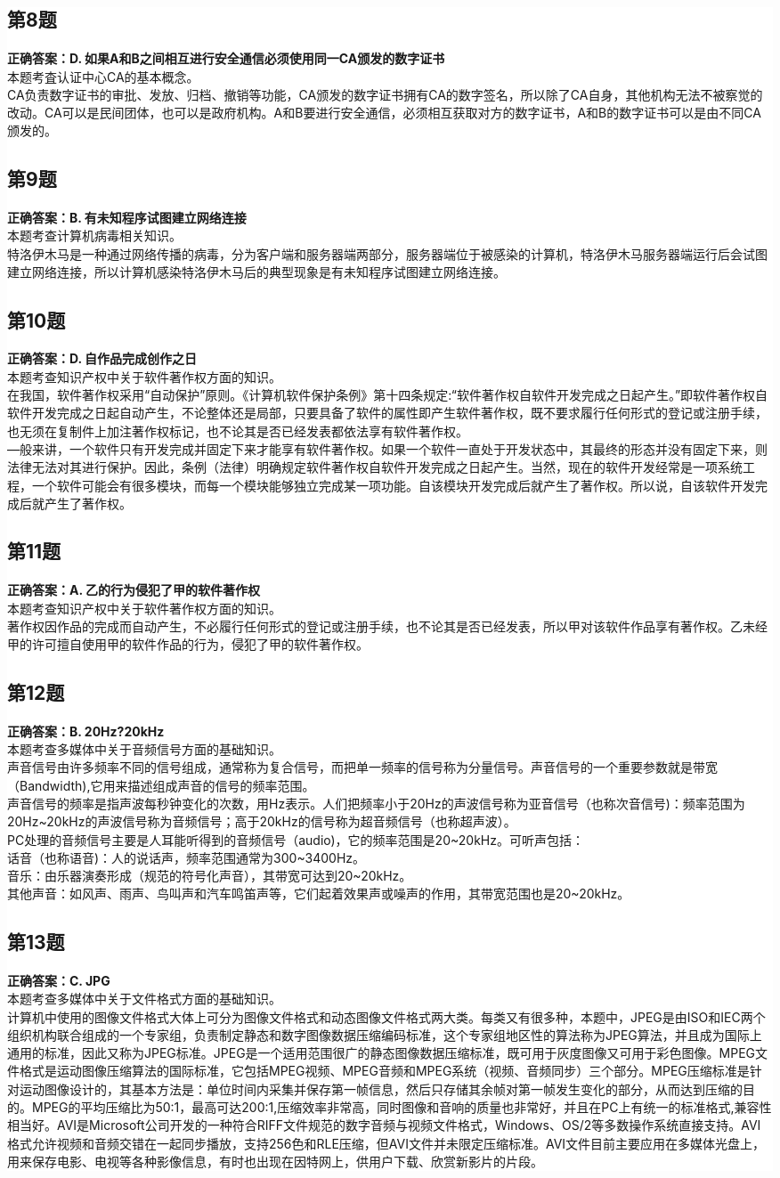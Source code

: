 ## 第8题 ##

**正确答案：D. 如果A和B之间相互进行安全通信必须使用同一CA颁发的数字证书**  
本题考査认证中心CA的基本概念。  
CA负责数字证书的审批、发放、归档、撤销等功能，CA颁发的数字证书拥有CA的数字签名，所以除了CA自身，其他机构无法不被察觉的改动。CA可以是民间团体，也可以是政府机构。A和B要进行安全通信，必须相互获取对方的数字证书，A和B的数字证书可以是由不同CA颁发的。  


## 第9题 ##

**正确答案：B. 有未知程序试图建立网络连接**  
本题考查计算机病毒相关知识。  
特洛伊木马是一种通过网络传播的病毒，分为客户端和服务器端两部分，服务器端位于被感染的计算机，特洛伊木马服务器端运行后会试图建立网络连接，所以计算机感染特洛伊木马后的典型现象是有未知程序试图建立网络连接。  


## 第10题 ##

**正确答案：D. 自作品完成创作之日**  
本题考查知识产权中关于软件著作权方面的知识。  
在我国，软件著作权采用“自动保护”原则。《计算机软件保护条例》第十四条规定:“软件著作权自软件开发完成之日起产生。”即软件著作权自软件开发完成之日起自动产生，不论整体还是局部，只要具备了软件的属性即产生软件著作权，既不要求履行任何形式的登记或注册手续，也无须在复制件上加注著作权标记，也不论其是否已经发表都依法享有软件著作权。  
—般来讲，一个软件只有开发完成并固定下来才能享有软件著作权。如果一个软件一直处于开发状态中，其最终的形态并没有固定下来，则法律无法对其进行保护。因此，条例（法律）明确规定软件著作权自软件开发完成之日起产生。当然，现在的软件开发经常是一项系统工程，一个软件可能会有很多模块，而每一个模块能够独立完成某一项功能。自该模块开发完成后就产生了著作权。所以说，自该软件开发完成后就产生了著作权。  


## 第11题 ##

**正确答案：A. 乙的行为侵犯了甲的软件著作权**  
本题考查知识产权中关于软件著作权方面的知识。  
著作权因作品的完成而自动产生，不必履行任何形式的登记或注册手续，也不论其是否已经发表，所以甲对该软件作品享有著作权。乙未经甲的许可擅自使用甲的软件作品的行为，侵犯了甲的软件著作权。  


## 第12题 ##

**正确答案：B. 20Hz?20kHz**  
本题考查多媒体中关于音频信号方面的基础知识。  
声音信号由许多频率不同的信号组成，通常称为复合信号，而把单一频率的信号称为分量信号。声音信号的一个重要参数就是带宽（Bandwidth),它用来描述组成声音的信号的频率范围。  
声音信号的频率是指声波每秒钟变化的次数，用Hz表示。人们把频率小于20Hz的声波信号称为亚音信号（也称次音信号)：频率范围为20Hz~20kHz的声波信号称为音频信号；高于20kHz的信号称为超音频信号（也称超声波）。  
PC处理的音频信号主要是人耳能听得到的音频信号（audio)，它的频率范围是20~20kHz。可听声包括：  
话音（也称语音)：人的说话声，频率范围通常为300~3400Hz。  
音乐：由乐器演奏形成（规范的符号化声音），其带宽可达到20~20kHz。  
其他声音：如风声、雨声、鸟叫声和汽车鸣笛声等，它们起着效果声或噪声的作用，其带宽范围也是20~20kHz。  


## 第13题 ##

**正确答案：C. JPG**  
本题考查多媒体中关于文件格式方面的基础知识。  
计算机中使用的图像文件格式大体上可分为图像文件格式和动态图像文件格式两大类。每类又有很多种，本题中，JPEG是由ISO和IEC两个组织机构联合组成的一个专家组，负责制定静态和数字图像数据压缩编码标准，这个专家组地区性的算法称为JPEG算法，并且成为国际上通用的标准，因此又称为JPEG标准。JPEG是一个适用范围很广的静态图像数据压缩标准，既可用于灰度图像又可用于彩色图像。MPEG文件格式是运动图像压缩算法的国际标准，它包括MPEG视频、MPEG音频和MPEG系统（视频、音频同步）三个部分。MPEG压缩标准是针对运动图像设计的，其基本方法是：单位时间内采集并保存第一帧信息，然后只存储其余帧对第一帧发生变化的部分，从而达到压缩的目的。MPEG的平均压缩比为50:1，最高可达200:1,压缩效率非常高，同时图像和音响的质量也非常好，并且在PC上有统一的标准格式,兼容性相当好。AVI是Microsoft公司开发的一种符合RIFF文件规范的数字音频与视频文件格式，Windows、OS/2等多数操作系统直接支持。AVI格式允许视频和音频交错在一起同步播放，支持256色和RLE压缩，但AVI文件并未限定压缩标准。AVI文件目前主要应用在多媒体光盘上，用来保存电影、电视等各种影像信息，有时也出现在因特网上，供用户下载、欣赏新影片的片段。  
